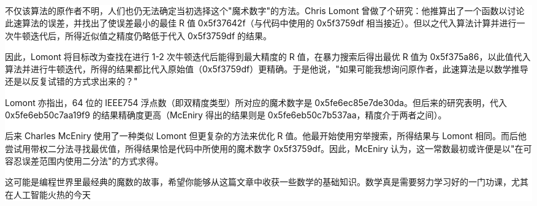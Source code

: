 不仅该算法的原作者不明，人们也仍无法确定当初选择这个"魔术数字"的方法。Chris Lomont 曾做了个研究：他推算出了一个函数以讨论此速算法的误差，并找出了使误差最小的最佳 R 值 0x5f37642f（与代码中使用的 0x5f3759df 相当接近）。但以之代入算法计算并进行一次牛顿迭代后，所得近似值之精度仍略低于代入 0x5f3759df 的结果。

因此，Lomont 将目标改为查找在进行 1-2 次牛顿迭代后能得到最大精度的 R 值，在暴力搜索后得出最优 R 值为 0x5f375a86，以此值代入算法并进行牛顿迭代，所得的结果都比代入原始值（0x5f3759df）更精确。于是他说，"如果可能我想询问原作者，此速算法是以数学推导还是以反复试错的方式求出来的？"

Lomont 亦指出，64 位的 IEEE754 浮点数（即双精度类型）所对应的魔术数字是 0x5fe6ec85e7de30da。但后来的研究表明，代入 0x5fe6eb50c7aa19f9 的结果精确度更高（McEniry 得出的结果则是 0x5fe6eb50c7b537aa，精度介于两者之间）。

后来 Charles McEniry 使用了一种类似 Lomont 但更复杂的方法来优化 R 值。他最开始使用穷举搜索，所得结果与 Lomont 相同。而后他尝试用带权二分法寻找最优值，所得结果恰是代码中所使用的魔术数字 0x5f3759df。因此，McEniry 认为，这一常数最初或许便是以"在可容忍误差范围内使用二分法"的方式求得。

这可能是编程世界里最经典的魔数的故事，希望你能够从这篇文章中收获一些数学的基础知识。数学真是需要努力学习好的一门功课，尤其在人工智能火热的今天  
